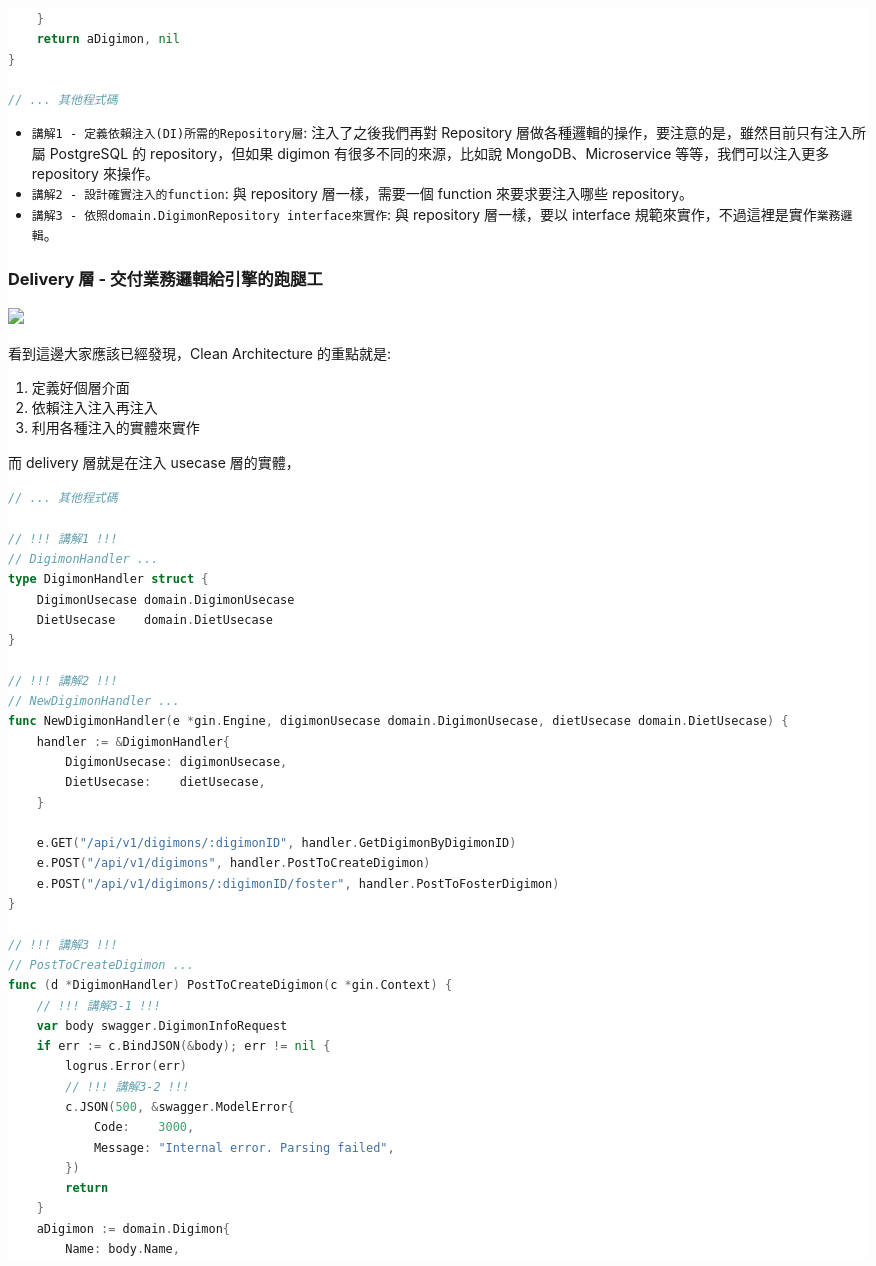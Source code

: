 ```go
	}
	return aDigimon, nil
}

// ... 其他程式碼
```

- `講解1 - 定義依賴注入(DI)所需的Repository層`: 注入了之後我們再對 Repository 層做各種邏輯的操作，要注意的是，雖然目前只有注入所屬 PostgreSQL 的 repository，但如果 digimon 有很多不同的來源，比如說 MongoDB、Microservice 等等，我們可以注入更多 repository 來操作。
- `講解2 - 設計確實注入的function`: 與 repository 層一樣，需要一個 function 來要求要注入哪些 repository。
- `講解3 - 依照domain.DigimonRepository interface來實作`: 與 repository 層一樣，要以 interface 規範來實作，不過這裡是實作`業務邏輯`。

### Delivery 層 - 交付業務邏輯給引擎的跑腿工

![](https://i.imgur.com/AJ6zmsa.png)

看到這邊大家應該已經發現，Clean Architecture 的重點就是:

1. 定義好個層介面
2. 依賴注入注入再注入
3. 利用各種注入的實體來實作

而 delivery 層就是在注入 usecase 層的實體，

```go
// ... 其他程式碼

// !!! 講解1 !!!
// DigimonHandler ...
type DigimonHandler struct {
	DigimonUsecase domain.DigimonUsecase
	DietUsecase    domain.DietUsecase
}

// !!! 講解2 !!!
// NewDigimonHandler ...
func NewDigimonHandler(e *gin.Engine, digimonUsecase domain.DigimonUsecase, dietUsecase domain.DietUsecase) {
	handler := &DigimonHandler{
		DigimonUsecase: digimonUsecase,
		DietUsecase:    dietUsecase,
	}

	e.GET("/api/v1/digimons/:digimonID", handler.GetDigimonByDigimonID)
	e.POST("/api/v1/digimons", handler.PostToCreateDigimon)
	e.POST("/api/v1/digimons/:digimonID/foster", handler.PostToFosterDigimon)
}

// !!! 講解3 !!!
// PostToCreateDigimon ...
func (d *DigimonHandler) PostToCreateDigimon(c *gin.Context) {
    // !!! 講解3-1 !!!
	var body swagger.DigimonInfoRequest
	if err := c.BindJSON(&body); err != nil {
        logrus.Error(err)
        // !!! 講解3-2 !!!
		c.JSON(500, &swagger.ModelError{
			Code:    3000,
			Message: "Internal error. Parsing failed",
		})
		return
	}
	aDigimon := domain.Digimon{
		Name: body.Name,
```